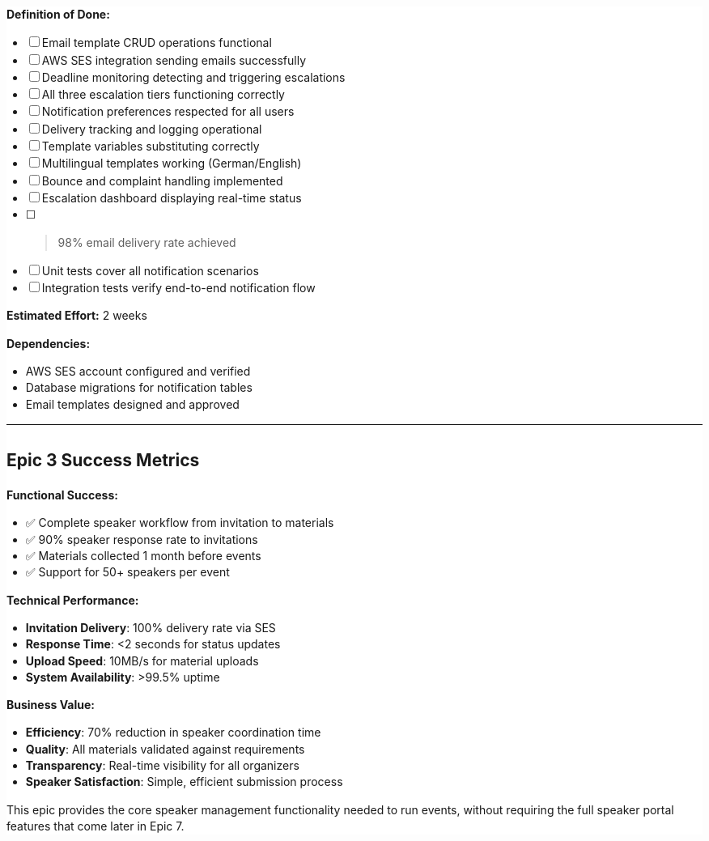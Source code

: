 **Definition of Done:**
- [ ] Email template CRUD operations functional
- [ ] AWS SES integration sending emails successfully
- [ ] Deadline monitoring detecting and triggering escalations
- [ ] All three escalation tiers functioning correctly
- [ ] Notification preferences respected for all users
- [ ] Delivery tracking and logging operational
- [ ] Template variables substituting correctly
- [ ] Multilingual templates working (German/English)
- [ ] Bounce and complaint handling implemented
- [ ] Escalation dashboard displaying real-time status
- [ ] >98% email delivery rate achieved
- [ ] Unit tests cover all notification scenarios
- [ ] Integration tests verify end-to-end notification flow

**Estimated Effort:** 2 weeks

**Dependencies:**
- AWS SES account configured and verified
- Database migrations for notification tables
- Email templates designed and approved

---

## Epic 3 Success Metrics

**Functional Success:**
- ✅ Complete speaker workflow from invitation to materials
- ✅ 90% speaker response rate to invitations
- ✅ Materials collected 1 month before events
- ✅ Support for 50+ speakers per event

**Technical Performance:**
- **Invitation Delivery**: 100% delivery rate via SES
- **Response Time**: <2 seconds for status updates
- **Upload Speed**: 10MB/s for material uploads
- **System Availability**: >99.5% uptime

**Business Value:**
- **Efficiency**: 70% reduction in speaker coordination time
- **Quality**: All materials validated against requirements
- **Transparency**: Real-time visibility for all organizers
- **Speaker Satisfaction**: Simple, efficient submission process

This epic provides the core speaker management functionality needed to run events, without requiring the full speaker portal features that come later in Epic 7.